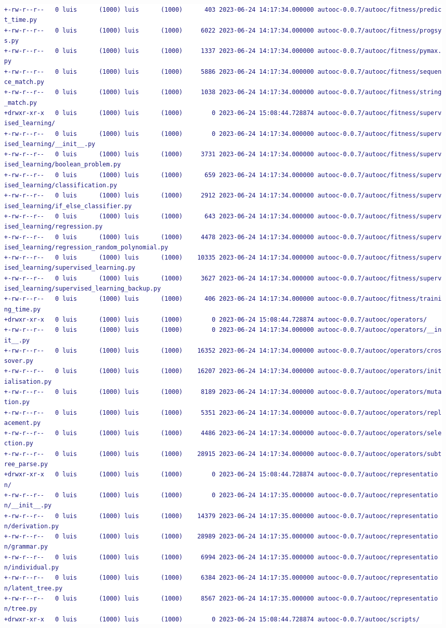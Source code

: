```diff
+-rw-r--r--   0 luis      (1000) luis      (1000)      403 2023-06-24 14:17:34.000000 autooc-0.0.7/autooc/fitness/predict_time.py
+-rw-r--r--   0 luis      (1000) luis      (1000)     6022 2023-06-24 14:17:34.000000 autooc-0.0.7/autooc/fitness/progsys.py
+-rw-r--r--   0 luis      (1000) luis      (1000)     1337 2023-06-24 14:17:34.000000 autooc-0.0.7/autooc/fitness/pymax.py
+-rw-r--r--   0 luis      (1000) luis      (1000)     5886 2023-06-24 14:17:34.000000 autooc-0.0.7/autooc/fitness/sequence_match.py
+-rw-r--r--   0 luis      (1000) luis      (1000)     1038 2023-06-24 14:17:34.000000 autooc-0.0.7/autooc/fitness/string_match.py
+drwxr-xr-x   0 luis      (1000) luis      (1000)        0 2023-06-24 15:08:44.728874 autooc-0.0.7/autooc/fitness/supervised_learning/
+-rw-r--r--   0 luis      (1000) luis      (1000)        0 2023-06-24 14:17:34.000000 autooc-0.0.7/autooc/fitness/supervised_learning/__init__.py
+-rw-r--r--   0 luis      (1000) luis      (1000)     3731 2023-06-24 14:17:34.000000 autooc-0.0.7/autooc/fitness/supervised_learning/boolean_problem.py
+-rw-r--r--   0 luis      (1000) luis      (1000)      659 2023-06-24 14:17:34.000000 autooc-0.0.7/autooc/fitness/supervised_learning/classification.py
+-rw-r--r--   0 luis      (1000) luis      (1000)     2912 2023-06-24 14:17:34.000000 autooc-0.0.7/autooc/fitness/supervised_learning/if_else_classifier.py
+-rw-r--r--   0 luis      (1000) luis      (1000)      643 2023-06-24 14:17:34.000000 autooc-0.0.7/autooc/fitness/supervised_learning/regression.py
+-rw-r--r--   0 luis      (1000) luis      (1000)     4478 2023-06-24 14:17:34.000000 autooc-0.0.7/autooc/fitness/supervised_learning/regression_random_polynomial.py
+-rw-r--r--   0 luis      (1000) luis      (1000)    10335 2023-06-24 14:17:34.000000 autooc-0.0.7/autooc/fitness/supervised_learning/supervised_learning.py
+-rw-r--r--   0 luis      (1000) luis      (1000)     3627 2023-06-24 14:17:34.000000 autooc-0.0.7/autooc/fitness/supervised_learning/supervised_learning_backup.py
+-rw-r--r--   0 luis      (1000) luis      (1000)      406 2023-06-24 14:17:34.000000 autooc-0.0.7/autooc/fitness/training_time.py
+drwxr-xr-x   0 luis      (1000) luis      (1000)        0 2023-06-24 15:08:44.728874 autooc-0.0.7/autooc/operators/
+-rw-r--r--   0 luis      (1000) luis      (1000)        0 2023-06-24 14:17:34.000000 autooc-0.0.7/autooc/operators/__init__.py
+-rw-r--r--   0 luis      (1000) luis      (1000)    16352 2023-06-24 14:17:34.000000 autooc-0.0.7/autooc/operators/crossover.py
+-rw-r--r--   0 luis      (1000) luis      (1000)    16207 2023-06-24 14:17:34.000000 autooc-0.0.7/autooc/operators/initialisation.py
+-rw-r--r--   0 luis      (1000) luis      (1000)     8189 2023-06-24 14:17:34.000000 autooc-0.0.7/autooc/operators/mutation.py
+-rw-r--r--   0 luis      (1000) luis      (1000)     5351 2023-06-24 14:17:34.000000 autooc-0.0.7/autooc/operators/replacement.py
+-rw-r--r--   0 luis      (1000) luis      (1000)     4486 2023-06-24 14:17:34.000000 autooc-0.0.7/autooc/operators/selection.py
+-rw-r--r--   0 luis      (1000) luis      (1000)    28915 2023-06-24 14:17:34.000000 autooc-0.0.7/autooc/operators/subtree_parse.py
+drwxr-xr-x   0 luis      (1000) luis      (1000)        0 2023-06-24 15:08:44.728874 autooc-0.0.7/autooc/representation/
+-rw-r--r--   0 luis      (1000) luis      (1000)        0 2023-06-24 14:17:35.000000 autooc-0.0.7/autooc/representation/__init__.py
+-rw-r--r--   0 luis      (1000) luis      (1000)    14379 2023-06-24 14:17:35.000000 autooc-0.0.7/autooc/representation/derivation.py
+-rw-r--r--   0 luis      (1000) luis      (1000)    28989 2023-06-24 14:17:35.000000 autooc-0.0.7/autooc/representation/grammar.py
+-rw-r--r--   0 luis      (1000) luis      (1000)     6994 2023-06-24 14:17:35.000000 autooc-0.0.7/autooc/representation/individual.py
+-rw-r--r--   0 luis      (1000) luis      (1000)     6384 2023-06-24 14:17:35.000000 autooc-0.0.7/autooc/representation/latent_tree.py
+-rw-r--r--   0 luis      (1000) luis      (1000)     8567 2023-06-24 14:17:35.000000 autooc-0.0.7/autooc/representation/tree.py
+drwxr-xr-x   0 luis      (1000) luis      (1000)        0 2023-06-24 15:08:44.728874 autooc-0.0.7/autooc/scripts/
```